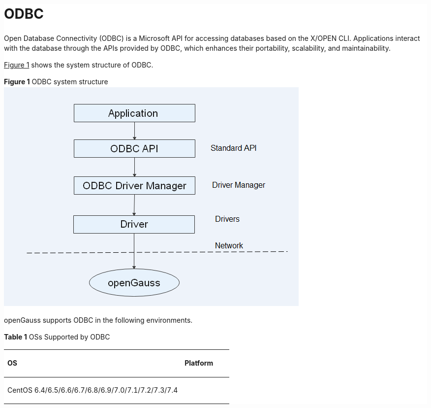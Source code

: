 # ODBC<a name="EN-US_TOPIC_0000001210461846"></a>

Open Database Connectivity \(ODBC\) is a Microsoft API for accessing databases based on the X/OPEN CLI. Applications interact with the database through the APIs provided by ODBC, which enhances their portability, scalability, and maintainability.

[Figure 1](#en-us_topic_0283137057_fig1255101034110)  shows the system structure of ODBC.

**Figure  1**  ODBC system structure<a name="en-us_topic_0283137057_fig1255101034110"></a>  
![](figures/odbc-system-structure.png "odbc-system-structure")

openGauss supports ODBC in the following environments.

**Table  1**  OSs Supported by ODBC

<a name="en-us_topic_0283137057_en-us_topic_0237120405_en-us_topic_0059778944_tcc3bf62098e14505b94680dffaa5940d"></a>
<table><thead align="left"><tr id="en-us_topic_0283137057_en-us_topic_0237120405_en-us_topic_0059778944_re1a7b791067f4bac9743d0de9f2ae8b6"><th class="cellrowborder" valign="top" width="78.64%" id="mcps1.2.3.1.1"><p id="en-us_topic_0283137057_en-us_topic_0237120405_en-us_topic_0059778944_aa56cbe2a342d43b59dfc4501d2fc6172"><a name="en-us_topic_0283137057_en-us_topic_0237120405_en-us_topic_0059778944_aa56cbe2a342d43b59dfc4501d2fc6172"></a><a name="en-us_topic_0283137057_en-us_topic_0237120405_en-us_topic_0059778944_aa56cbe2a342d43b59dfc4501d2fc6172"></a>OS</p>
</th>
<th class="cellrowborder" valign="top" width="21.36%" id="mcps1.2.3.1.2"><p id="en-us_topic_0283137057_en-us_topic_0237120405_en-us_topic_0059778944_a645fcd4314514ac5b4409e804145c94b"><a name="en-us_topic_0283137057_en-us_topic_0237120405_en-us_topic_0059778944_a645fcd4314514ac5b4409e804145c94b"></a><a name="en-us_topic_0283137057_en-us_topic_0237120405_en-us_topic_0059778944_a645fcd4314514ac5b4409e804145c94b"></a>Platform</p>
</th>
</tr>
</thead>
<tbody><tr id="en-us_topic_0283137057_en-us_topic_0237120405_en-us_topic_0059778944_row246633982912"><td class="cellrowborder" valign="top" width="78.64%" headers="mcps1.2.3.1.1 "><p id="en-us_topic_0283137057_en-us_topic_0237120405_en-us_topic_0059778944_p55601140183018"><a name="en-us_topic_0283137057_en-us_topic_0237120405_en-us_topic_0059778944_p55601140183018"></a><a name="en-us_topic_0283137057_en-us_topic_0237120405_en-us_topic_0059778944_p55601140183018"></a>CentOS 6.4/6.5/6.6/6.7/6.8/6.9/7.0/7.1/7.2/7.3/7.4</p>
</td>